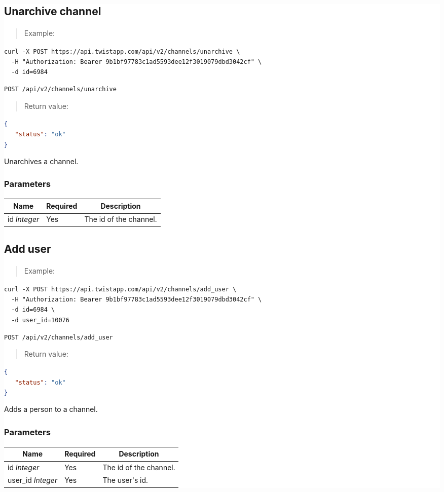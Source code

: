 
## Unarchive channel

> Example:

```shell
curl -X POST https://api.twistapp.com/api/v2/channels/unarchive \
  -H "Authorization: Bearer 9b1bf97783c1ad5593dee12f3019079dbd3042cf" \
  -d id=6984
```

`POST /api/v2/channels/unarchive`

> Return value:

```json
{
   "status": "ok"
}
```

Unarchives a channel.

### Parameters

| Name | Required | Description |
| --- | --- | --- |
| id *Integer* | Yes | The id of the channel. |


## Add user

> Example:

```shell
curl -X POST https://api.twistapp.com/api/v2/channels/add_user \
  -H "Authorization: Bearer 9b1bf97783c1ad5593dee12f3019079dbd3042cf" \
  -d id=6984 \
  -d user_id=10076
```

`POST /api/v2/channels/add_user`

> Return value:

```json
{
   "status": "ok"
}
```

Adds a person to a channel.

### Parameters

| Name | Required | Description |
| --- | --- | --- |
| id *Integer* | Yes | The id of the channel. |
| user_id *Integer* | Yes | The user's id. |
